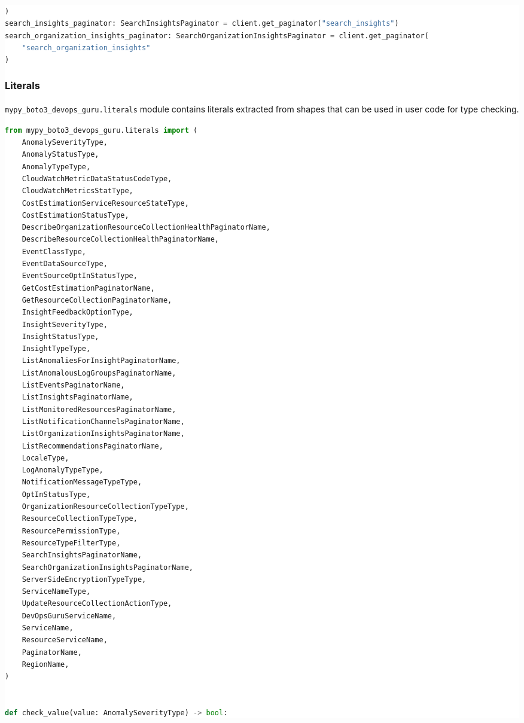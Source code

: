 ```python
)
search_insights_paginator: SearchInsightsPaginator = client.get_paginator("search_insights")
search_organization_insights_paginator: SearchOrganizationInsightsPaginator = client.get_paginator(
    "search_organization_insights"
)
```

<a id="literals"></a>

### Literals

`mypy_boto3_devops_guru.literals` module contains literals extracted from
shapes that can be used in user code for type checking.

```python
from mypy_boto3_devops_guru.literals import (
    AnomalySeverityType,
    AnomalyStatusType,
    AnomalyTypeType,
    CloudWatchMetricDataStatusCodeType,
    CloudWatchMetricsStatType,
    CostEstimationServiceResourceStateType,
    CostEstimationStatusType,
    DescribeOrganizationResourceCollectionHealthPaginatorName,
    DescribeResourceCollectionHealthPaginatorName,
    EventClassType,
    EventDataSourceType,
    EventSourceOptInStatusType,
    GetCostEstimationPaginatorName,
    GetResourceCollectionPaginatorName,
    InsightFeedbackOptionType,
    InsightSeverityType,
    InsightStatusType,
    InsightTypeType,
    ListAnomaliesForInsightPaginatorName,
    ListAnomalousLogGroupsPaginatorName,
    ListEventsPaginatorName,
    ListInsightsPaginatorName,
    ListMonitoredResourcesPaginatorName,
    ListNotificationChannelsPaginatorName,
    ListOrganizationInsightsPaginatorName,
    ListRecommendationsPaginatorName,
    LocaleType,
    LogAnomalyTypeType,
    NotificationMessageTypeType,
    OptInStatusType,
    OrganizationResourceCollectionTypeType,
    ResourceCollectionTypeType,
    ResourcePermissionType,
    ResourceTypeFilterType,
    SearchInsightsPaginatorName,
    SearchOrganizationInsightsPaginatorName,
    ServerSideEncryptionTypeType,
    ServiceNameType,
    UpdateResourceCollectionActionType,
    DevOpsGuruServiceName,
    ServiceName,
    ResourceServiceName,
    PaginatorName,
    RegionName,
)


def check_value(value: AnomalySeverityType) -> bool:
```
